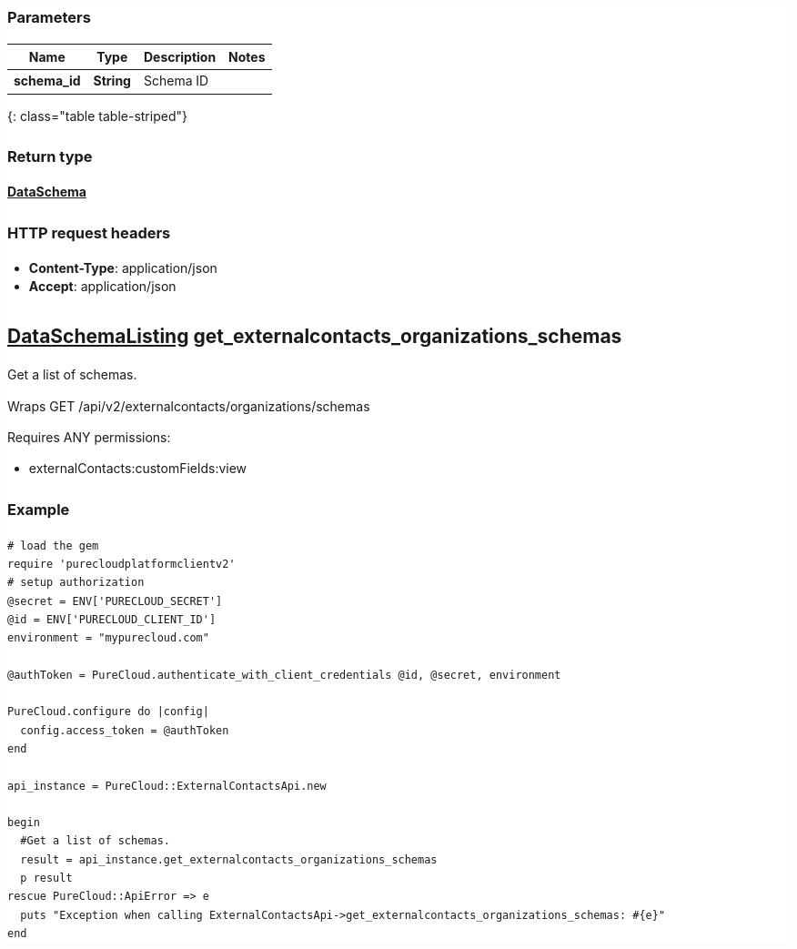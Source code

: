 ### Parameters

Name | Type | Description  | Notes
------------- | ------------- | ------------- | -------------
 **schema_id** | **String**| Schema ID |  |
{: class="table table-striped"}


### Return type

[**DataSchema**](DataSchema.html)

### HTTP request headers

 - **Content-Type**: application/json
 - **Accept**: application/json



<a name="get_externalcontacts_organizations_schemas"></a>

## [**DataSchemaListing**](DataSchemaListing.html) get_externalcontacts_organizations_schemas



Get a list of schemas.



Wraps GET /api/v2/externalcontacts/organizations/schemas 

Requires ANY permissions: 

* externalContacts:customFields:view


### Example
```{"language":"ruby"}
# load the gem
require 'purecloudplatformclientv2'
# setup authorization
@secret = ENV['PURECLOUD_SECRET']
@id = ENV['PURECLOUD_CLIENT_ID']
environment = "mypurecloud.com"

@authToken = PureCloud.authenticate_with_client_credentials @id, @secret, environment

PureCloud.configure do |config|
  config.access_token = @authToken
end

api_instance = PureCloud::ExternalContactsApi.new

begin
  #Get a list of schemas.
  result = api_instance.get_externalcontacts_organizations_schemas
  p result
rescue PureCloud::ApiError => e
  puts "Exception when calling ExternalContactsApi->get_externalcontacts_organizations_schemas: #{e}"
end
```
